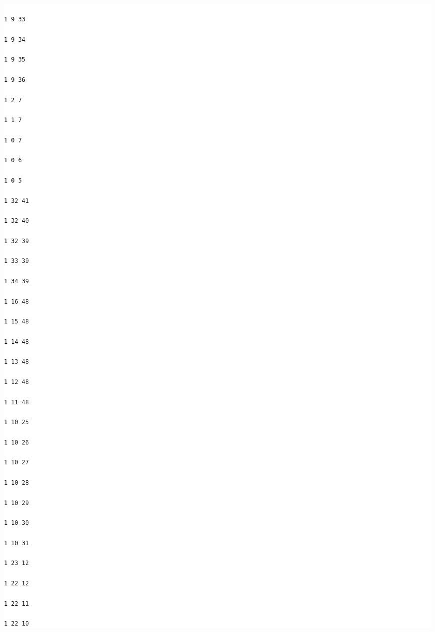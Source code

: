 ```

1 9 33

1 9 34

1 9 35

1 9 36

1 2 7

1 1 7

1 0 7

1 0 6

1 0 5

1 32 41

1 32 40

1 32 39

1 33 39

1 34 39

1 16 48

1 15 48

1 14 48

1 13 48

1 12 48

1 11 48

1 10 25

1 10 26

1 10 27

1 10 28

1 10 29

1 10 30

1 10 31

1 23 12

1 22 12

1 22 11

1 22 10

```